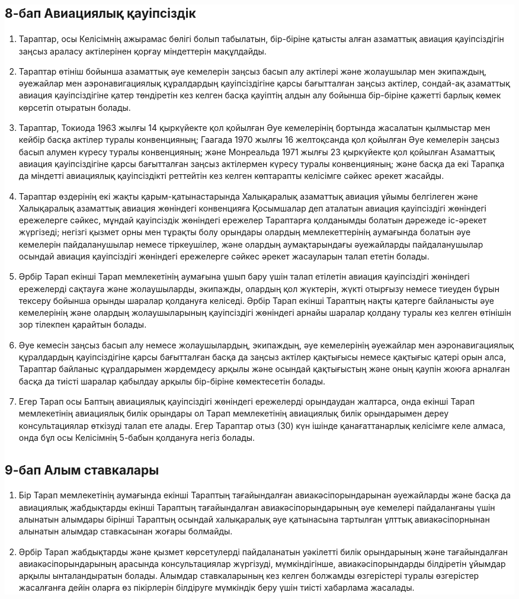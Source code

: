 ## 8-бап Авиациялық қауiпсiздiк

1. Тараптар, осы Келiсiмнiң ажырамас бөлiгi болып табылатын, бiр-бiрiне қатысты алған азаматтық авиация қауiпсiздiгiн заңсыз араласу актiлерiнен қорғау мiндеттерiн мақұлдайды.

2. Тараптар өтiнiш бойынша азаматтық әуе кемелерiн заңсыз басып алу актiлерi және жолаушылар мен экипаждың, әуежайлар мен аэронавигациялық құралдардың қауiпсiздiгiне қарсы бағытталған заңсыз актiлер, сондай-ақ азаматтық авиация қауiпсiздiгiне қатер төндiретiн кез келген басқа қауiптiң алдын алу бойынша бiр-бiрiне қажеттi барлық көмек көрсетiп отыратын болады.

3. Тараптар, Токиода 1963 жылғы 14 қыркүйекте қол қойылған Әуе кемелерiнiң бортында жасалатын қылмыстар мен кейбiр басқа актiлер туралы конвенцияның; Гаагада 1970 жылғы 16 желтоқсанда қол қойылған Әуе кемелерiн заңсыз басып алумен күресу туралы конвенцияның; және Монреальда 1971 жылғы 23 қыркүйекте қол қойылған Азаматтық авиация қауiпсiздiгiне қарсы бағытталған заңсыз актiлермен күресу туралы конвенцияның; және басқа да екi Тарапқа да мiндеттi авиациялық қауiпсiздiктi реттейтiн кез келген көптарапты келiсiмге сәйкес әрекет жасайды.

4. Тараптар өздерiнiң eкі жақты қарым-қатынастарында Халықаралық азаматтық авиация ұйымы белгiлеген және Халықаралық азаматтық авиация жөнiндегi конвенцияға Қосымшалар деп аталатын авиация қауiпсiздiгi жөнiндегi ережелерге сәйкес, мұндай қауiпсiздiк жөнiндегi ережелер Тараптарға қолданымды болатын дәрежеде iс-әрекет жүргiзедi; негiзгi қызмет орны мен тұрақты болу орындары олардың мемлекеттерiнiң аумағында болатын әуе кемелерiн пайдаланушылар немесе тiркеушiлер, және олардың аумақтарындағы әуежайларды пайдаланушылар осындай авиация қауiпсiздiгi жөнiндегi ережелерге сәйкес әрекет жасауларын талап ететiн болады.

5. Әрбiр Тарап екiншi Тарап мемлекетiнiң аумағына ұшып бару үшiн талап етiлетiн авиация қауiпсiздiгi жөнiндегi ережелердi сақтауға және жолаушыларды, экипажды, олардың қол жүктерiн, жүктi отырғызу немесе тиеуден бұрын тексеру бойынша орынды шаралар қолдануға келiседi. Әрбiр Тарап екiншi Тараптың нақты қатерге байланысты әуе кемелерiнiң және олардың жолаушыларының қауiпсiздiгi жөнiндегi арнайы шаралар қолдану туралы кез келген өтiнiшiн зор тiлекпен қарайтын болады.

6. Әуе кемесiн заңсыз басып алу немесе жолаушылардың, экипаждың, әуе кемелерiнiң әуежайлар мен аэронавигациялық құралдардың қауiпсiздiгiне қарсы бағытталған басқа да заңсыз актiлер қақтығысы немесе қақтығыс қатерi орын алса, Тараптар байланыс құралдарымен жәрдемдесу арқылы және осындай қақтығыстың және оның қаупiн жоюға арналған басқа да тиiстi шаралар қабылдау арқылы бiр-бiрiне көмектесетiн болады.

7. Егер Тарап осы Баптың авиациялық қауiпсiздiгi жөнiндегi ережелердi орындаудан жалтарса, онда екiншi Тарап мемлекетiнiң авиациялық билiк орындары ол Тарап мемлекетiнiң авиациялық билiк орындарымен дереу консультациялар өткiзудi талап ете алады. Егер Тараптар отыз (30) күн iшiнде қанағаттанарлық келiсiмге келе алмаса, онда бұл осы Келiсiмнiң 5-бабын қолдануға негiз болады.

## 9-бап Алым ставкалары

1. Бiр Тарап мемлекетiнiң аумағында екiншi Тараптың тағайындалған авиакәсiпорындарынан әуежайларды және басқа да авиациялық жабдықтарды екiншi Тараптың тағайындалған авиакәсiпорындарының әуе кемелерi пайдаланғаны үшiн алынатын алымдары бiрiншi Тараптың осындай халықаралық әуе қатынасына тартылған ұлттық авиакәсiпорнынан алынатын алымдар ставкасынан жоғары болмайды.

2. Әрбiр Тарап жабдықтарды және қызмет көрсетулердi пайдаланатын уәкiлеттi билiк орындарының және тағайындалған авиакәсiпорындарының арасында консультациялар жүргiзудi, мүмкіндiгiнше, авиакәсiпорындарды бiлдiретiн ұйымдар арқылы ынталандыратын болады. Алымдар ставкаларының кез келген болжамды өзгерiстерi туралы өзгерiстер жасалғанға дейiн оларға өз пiкiрлерiн бiлдiруге мүмкiндiк беру үшiн тиiстi хабарлама жасалады.
